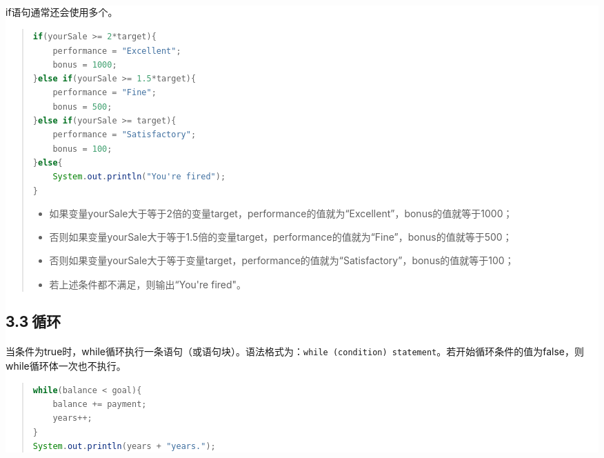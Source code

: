 

if语句通常还会使用多个。

> ```java
> if(yourSale >= 2*target){
>     performance = "Excellent";
>     bonus = 1000;
> }else if(yourSale >= 1.5*target){
>     performance = "Fine";
>     bonus = 500;
> }else if(yourSale >= target){
>     performance = "Satisfactory";
>     bonus = 100;
> }else{
>     System.out.println("You're fired");
> }
> ```
>
> - 如果变量yourSale大于等于2倍的变量target，performance的值就为“Excellent”，bonus的值就等于1000；
>
> - 否则如果变量yourSale大于等于1.5倍的变量target，performance的值就为“Fine”，bonus的值就等于500；
>
> - 否则如果变量yourSale大于等于变量target，performance的值就为“Satisfactory”，bonus的值就等于100；
>
> - 若上述条件都不满足，则输出“You're fired"。



## 3.3 循环

​	当条件为true时，while循环执行一条语句（或语句块）。语法格式为：`while (condition) statement`。若开始循环条件的值为false，则while循环体一次也不执行。

> ```java
> while(balance < goal){
>     balance += payment;
>     years++;
> }
> System.out.println(years + "years.");
> ```
>